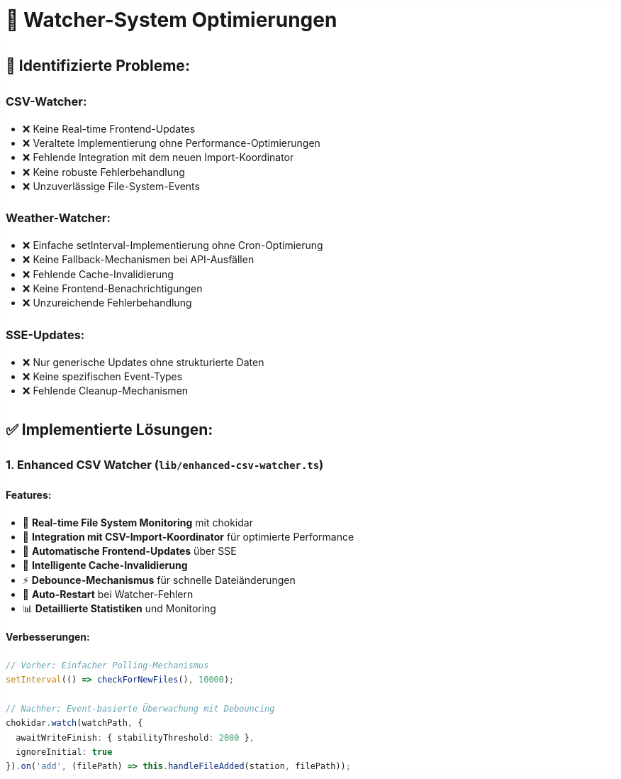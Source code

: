 # 🔧 Watcher-System Optimierungen

## 🚨 **Identifizierte Probleme:**

### CSV-Watcher:
- ❌ Keine Real-time Frontend-Updates
- ❌ Veraltete Implementierung ohne Performance-Optimierungen
- ❌ Fehlende Integration mit dem neuen Import-Koordinator
- ❌ Keine robuste Fehlerbehandlung
- ❌ Unzuverlässige File-System-Events

### Weather-Watcher:
- ❌ Einfache setInterval-Implementierung ohne Cron-Optimierung
- ❌ Keine Fallback-Mechanismen bei API-Ausfällen
- ❌ Fehlende Cache-Invalidierung
- ❌ Keine Frontend-Benachrichtigungen
- ❌ Unzureichende Fehlerbehandlung

### SSE-Updates:
- ❌ Nur generische Updates ohne strukturierte Daten
- ❌ Keine spezifischen Event-Types
- ❌ Fehlende Cleanup-Mechanismen

## ✅ **Implementierte Lösungen:**

### 1. **Enhanced CSV Watcher** (`lib/enhanced-csv-watcher.ts`)

#### **Features:**
- 🔄 **Real-time File System Monitoring** mit chokidar
- 🚀 **Integration mit CSV-Import-Koordinator** für optimierte Performance
- 📡 **Automatische Frontend-Updates** über SSE
- 🧹 **Intelligente Cache-Invalidierung**
- ⚡ **Debounce-Mechanismus** für schnelle Dateiänderungen
- 🔁 **Auto-Restart** bei Watcher-Fehlern
- 📊 **Detaillierte Statistiken** und Monitoring

#### **Verbesserungen:**
```typescript
// Vorher: Einfacher Polling-Mechanismus
setInterval(() => checkForNewFiles(), 10000);

// Nachher: Event-basierte Überwachung mit Debouncing
chokidar.watch(watchPath, {
  awaitWriteFinish: { stabilityThreshold: 2000 },
  ignoreInitial: true
}).on('add', (filePath) => this.handleFileAdded(station, filePath));
```
